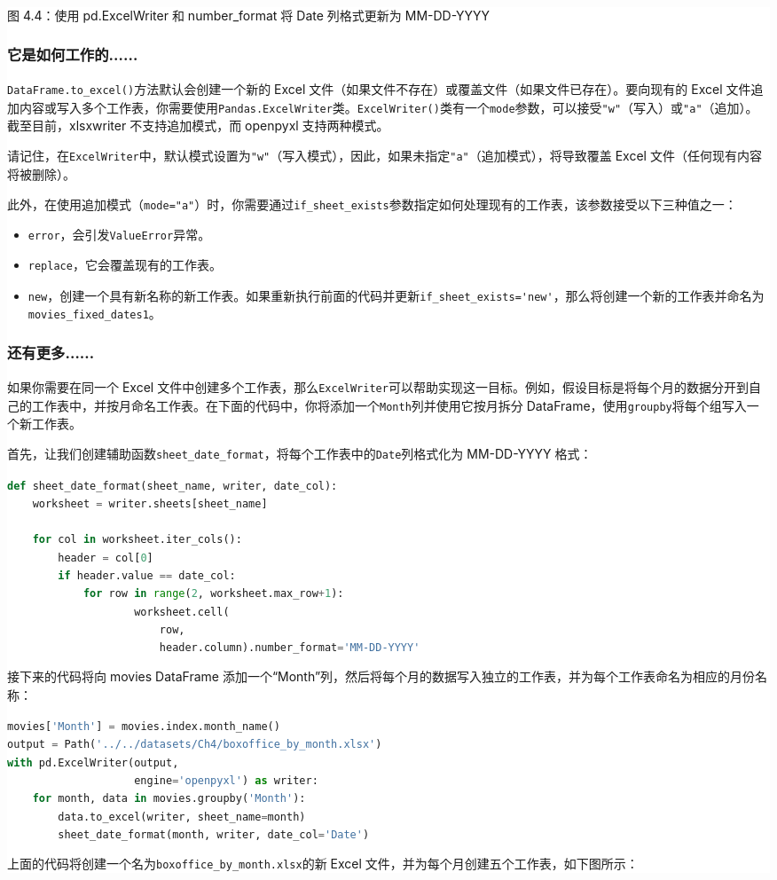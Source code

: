 图 4.4：使用 pd.ExcelWriter 和 number_format 将 Date 列格式更新为 MM-DD-YYYY

### 它是如何工作的……

`DataFrame.to_excel()`方法默认会创建一个新的 Excel 文件（如果文件不存在）或覆盖文件（如果文件已存在）。要向现有的 Excel 文件追加内容或写入多个工作表，你需要使用`Pandas.ExcelWriter`类。`ExcelWriter()`类有一个`mode`参数，可以接受`"w"`（写入）或`"a"`（追加）。截至目前，xlsxwriter 不支持追加模式，而 openpyxl 支持两种模式。

请记住，在`ExcelWriter`中，默认模式设置为`"w"`（写入模式），因此，如果未指定`"a"`（追加模式），将导致覆盖 Excel 文件（任何现有内容将被删除）。

此外，在使用追加模式（`mode="a"`）时，你需要通过`if_sheet_exists`参数指定如何处理现有的工作表，该参数接受以下三种值之一：

+   `error`，会引发`ValueError`异常。

+   `replace`，它会覆盖现有的工作表。

+   `new`，创建一个具有新名称的新工作表。如果重新执行前面的代码并更新`if_sheet_exists='new'`，那么将创建一个新的工作表并命名为`movies_fixed_dates1`。

### 还有更多……

如果你需要在同一个 Excel 文件中创建多个工作表，那么`ExcelWriter`可以帮助实现这一目标。例如，假设目标是将每个月的数据分开到自己的工作表中，并按月命名工作表。在下面的代码中，你将添加一个`Month`列并使用它按月拆分 DataFrame，使用`groupby`将每个组写入一个新工作表。

首先，让我们创建辅助函数`sheet_date_format`，将每个工作表中的`Date`列格式化为 MM-DD-YYYY 格式：

```py
def sheet_date_format(sheet_name, writer, date_col):
    worksheet = writer.sheets[sheet_name]

    for col in worksheet.iter_cols():
        header = col[0]
        if header.value == date_col:
            for row in range(2, worksheet.max_row+1):
                    worksheet.cell(
                        row,
                        header.column).number_format='MM-DD-YYYY'
```

接下来的代码将向 movies DataFrame 添加一个“Month”列，然后将每个月的数据写入独立的工作表，并为每个工作表命名为相应的月份名称：

```py
movies['Month'] = movies.index.month_name()
output = Path('../../datasets/Ch4/boxoffice_by_month.xlsx')
with pd.ExcelWriter(output,
                    engine='openpyxl') as writer:
    for month, data in movies.groupby('Month'):
        data.to_excel(writer, sheet_name=month)
        sheet_date_format(month, writer, date_col='Date')
```

上面的代码将创建一个名为`boxoffice_by_month.xlsx`的新 Excel 文件，并为每个月创建五个工作表，如下图所示：
